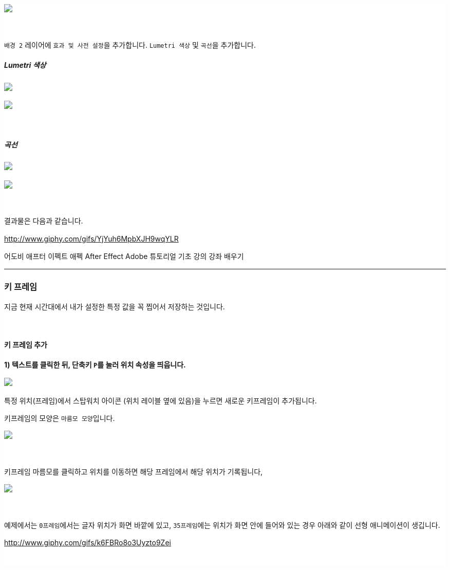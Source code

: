  ![](/assets/img/wp-content/uploads/2023/05/스크린샷-2023-05-05-오전-2.26.55-복사본.jpg)

 

`배경 2` 레이어에 `효과 및 사전 설정`을 추가합니다. `Lumetri 색상` 및 `곡선`을 추가합니다.

##### **Lumetri 색상**

 ![](/assets/img/wp-content/uploads/2023/05/스크린샷-2023-05-05-오전-2.28.10-복사본.jpg)

 ![](/assets/img/wp-content/uploads/2023/05/스크린샷-2023-05-05-오전-2.28.37-복사본.jpg)

 

##### **곡선**

 ![](/assets/img/wp-content/uploads/2023/05/스크린샷-2023-05-05-오전-2.28.54-복사본.jpg)

 ![](/assets/img/wp-content/uploads/2023/05/스크린샷-2023-05-05-오전-2.42.41-복사본.jpg)

 

결과물은 다음과 같습니다.

http://www.giphy.com/gifs/YjYuh6MpbXJH9wqYLR

어도비 애프터 이펙트 애펙 After Effect Adobe 튜토리얼 기초 강의 강좌 배우기

* * *

### **키 프레임**

지금 현재 시간대에서 내가 설정한 특정 값을 꼭 찝어서 저장하는 것입니다.

 

#### **키 프레임 추가**

**1) 텍스트를 클릭한 뒤, 단축키 `P`를 눌러 위치 속성을 띄웁니다.**

 ![](/assets/img/wp-content/uploads/2023/05/스크린샷-2023-05-05-오전-3.06.40-복사본.jpg)

특정 위치(프레임)에서 스탑워치 아이콘 (위치 레이블 옆에 있음)을 누르면 새로운 키프레임이 추가됩니다.

키프레임의 모양은 `마름모 모양`입니다.

 ![](/assets/img/wp-content/uploads/2023/05/스크린샷-2023-05-05-오전-2.58.34-복사본.jpg)

 

키프레임 마름모를 클릭하고 위치를 이동하면 해당 프레임에서 해당 위치가 기록됩니다,

 ![](/assets/img/wp-content/uploads/2023/05/스크린샷-2023-05-05-오전-2.58.37-복사본.jpg)

 

예제에서는 `0프레임`에서는 글자 위치가 화면 바깥에 있고, `35프레임`에는 위치가 화면 안에 들어와 있는 경우 아래와 같이 선형 애니메이션이 생깁니다.

http://www.giphy.com/gifs/k6FBRo8o3Uyzto9Zei

 